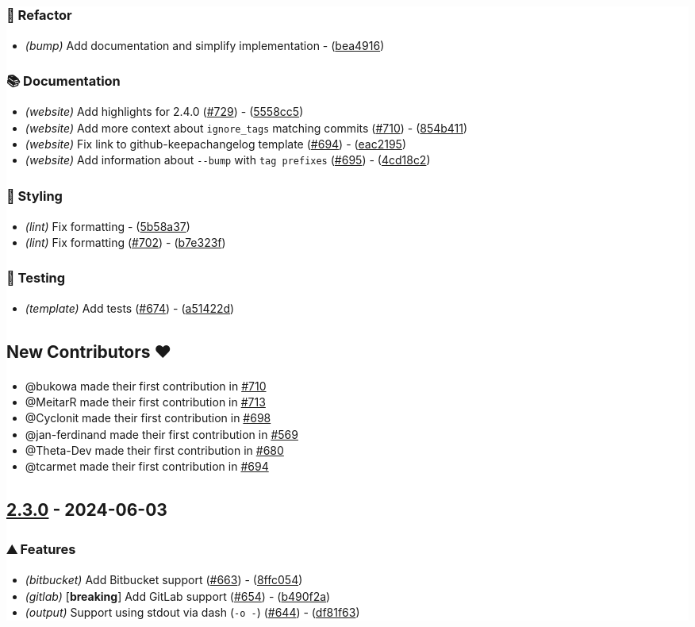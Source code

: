 ### 🚜 Refactor

- *(bump)* Add documentation and simplify implementation - ([bea4916](https://github.com/orhun/git-cliff/commit/bea49161e9bd9bc999889aca22ed4c0f18f53ca1))

### 📚 Documentation

- *(website)* Add highlights for 2.4.0 ([#729](https://github.com/orhun/git-cliff/issues/729)) - ([5558cc5](https://github.com/orhun/git-cliff/commit/5558cc51b17cbc9c09bf9a2938ed227f1d1bda11))
- *(website)* Add more context about `ignore_tags` matching commits ([#710](https://github.com/orhun/git-cliff/issues/710)) - ([854b411](https://github.com/orhun/git-cliff/commit/854b411e474b21c870afb0636512b471bf737c4c))
- *(website)* Fix link to github-keepachangelog template ([#694](https://github.com/orhun/git-cliff/issues/694)) - ([eac2195](https://github.com/orhun/git-cliff/commit/eac2195963e1688cd865969a01cc944d6a4af7b4))
- *(website)* Add information about `--bump` with `tag prefixes` ([#695](https://github.com/orhun/git-cliff/issues/695)) - ([4cd18c2](https://github.com/orhun/git-cliff/commit/4cd18c2bcdb2ce21234776364598d42261df004d))

### 🎨 Styling

- *(lint)* Fix formatting - ([5b58a37](https://github.com/orhun/git-cliff/commit/5b58a3771d056a95b9ec93ff4a7d0d5bf49b8473))
- *(lint)* Fix formatting ([#702](https://github.com/orhun/git-cliff/issues/702)) - ([b7e323f](https://github.com/orhun/git-cliff/commit/b7e323f8ec948f7ab9d2f821e0da77e4d936475d))

### 🧪 Testing

- *(template)* Add tests ([#674](https://github.com/orhun/git-cliff/issues/674)) - ([a51422d](https://github.com/orhun/git-cliff/commit/a51422dda9431a3f24b4b061ab055ac97fa018de))

## New Contributors ❤️

* @bukowa made their first contribution in [#710](https://github.com/orhun/git-cliff/pull/710)
* @MeitarR made their first contribution in [#713](https://github.com/orhun/git-cliff/pull/713)
* @Cyclonit made their first contribution in [#698](https://github.com/orhun/git-cliff/pull/698)
* @jan-ferdinand made their first contribution in [#569](https://github.com/orhun/git-cliff/pull/569)
* @Theta-Dev made their first contribution in [#680](https://github.com/orhun/git-cliff/pull/680)
* @tcarmet made their first contribution in [#694](https://github.com/orhun/git-cliff/pull/694)

## [2.3.0](https://github.com/orhun/git-cliff/compare/v2.2.2..v2.3.0) - 2024-06-03

### ⛰️  Features

- *(bitbucket)* Add Bitbucket support ([#663](https://github.com/orhun/git-cliff/issues/663)) - ([8ffc054](https://github.com/orhun/git-cliff/commit/8ffc0548fe0fd8930627412fecb9bc08a7879504))
- *(gitlab)* [**breaking**] Add GitLab support ([#654](https://github.com/orhun/git-cliff/issues/654)) - ([b490f2a](https://github.com/orhun/git-cliff/commit/b490f2a24e3ebeb6ee54382ce9aa642ecff17b01))
- *(output)* Support using stdout via dash (`-o -`) ([#644](https://github.com/orhun/git-cliff/issues/644)) - ([df81f63](https://github.com/orhun/git-cliff/commit/df81f636f53e63d305d06944ff014a21612cb666))
